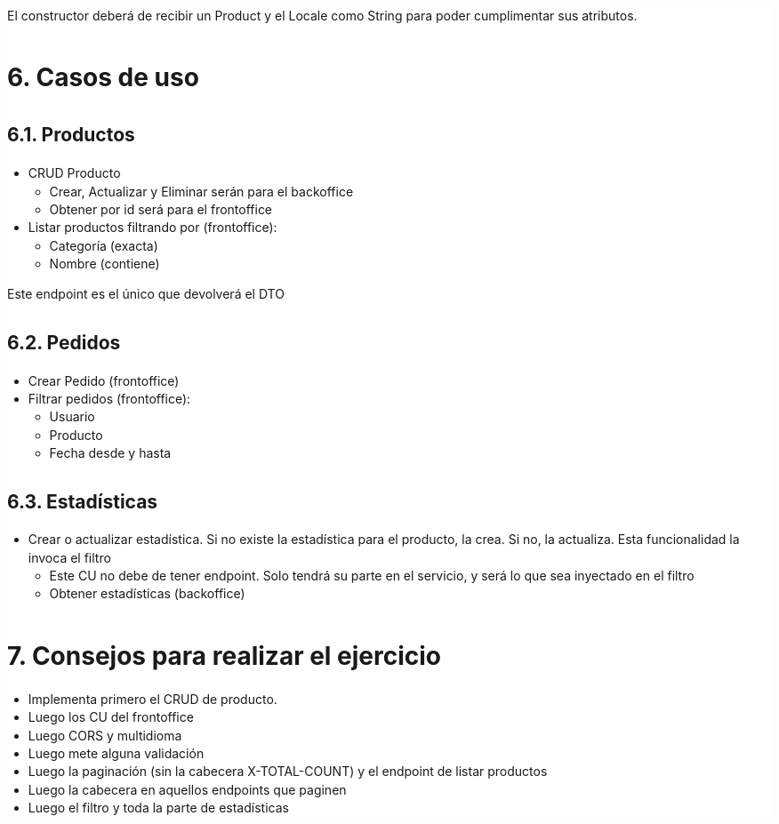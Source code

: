 El constructor deberá de recibir un Product y el Locale como String para poder cumplimentar sus atributos.
# 6.	Casos de uso
## 6.1.	Productos
* CRUD Producto
  * Crear, Actualizar y Eliminar serán para el backoffice 
  * Obtener por id será para el frontoffice
* Listar productos filtrando por (frontoffice):
  * Categoría (exacta)
  * Nombre (contiene)

Este endpoint es el único que devolverá el DTO
## 6.2.	Pedidos
* Crear Pedido (frontoffice)
* Filtrar pedidos (frontoffice):
  * Usuario 
  * Producto 
  * Fecha desde y hasta

## 6.3.	Estadísticas
* Crear o actualizar estadística. Si no existe la estadística para el producto, la crea. Si no, la actualiza. Esta funcionalidad la invoca el filtro
  * Este CU no debe de tener endpoint. Solo tendrá su parte en el servicio, y será lo que sea inyectado en el filtro 
  * Obtener estadísticas (backoffice)
# 7.	Consejos para realizar el ejercicio
* Implementa primero el CRUD de producto. 
* Luego los CU del frontoffice 
* Luego CORS y multidioma 
* Luego mete alguna validación 
* Luego la paginación (sin la cabecera X-TOTAL-COUNT) y el endpoint de listar productos 
* Luego la cabecera en aquellos endpoints que paginen 
* Luego el filtro y toda la parte de estadísticas 

